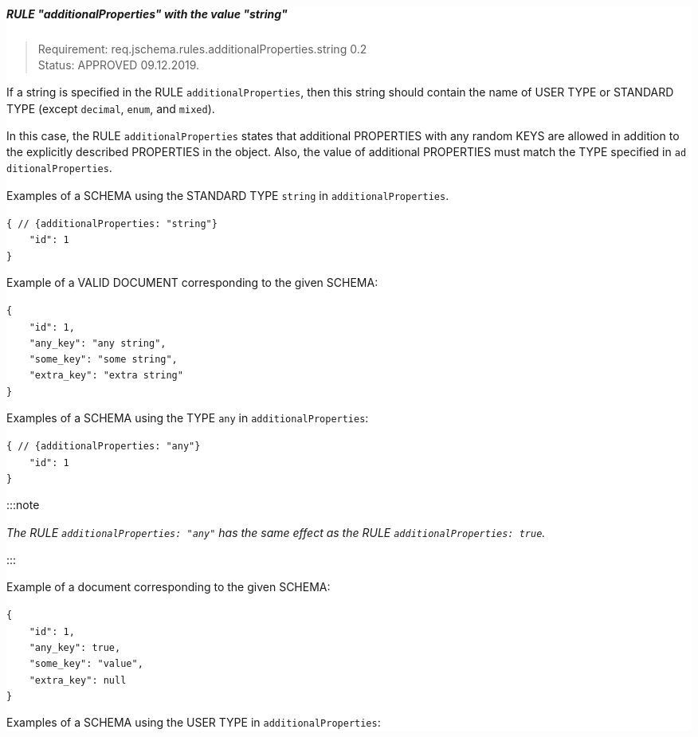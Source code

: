 ##### RULE "additionalProperties" with the value "string"

> Requirement: req.jschema.rules.additionalProperties.string 0.2  
> Status: APPROVED 09.12.2019.

If a string is specified in the RULE `additionalProperties`, then this string should contain the
name of USER TYPE or STANDARD TYPE (except `decimal`, `enum`, and `mixed`).

In this case, the RULE `additionalProperties` states that additional PROPERTIES with any random KEYS
are allowed in addition to the explicitly described PROPERTIES in the object. Also, the value of
additional PROPERTIES must match the TYPE specified in `additionalProperties`.

Examples of a SCHEMA using the STANDARD TYPE `string` in `additionalProperties`.

```jsight
{ // {additionalProperties: "string"}
    "id": 1
}
```

Example of a VALID DOCUMENT corresponding to the given SCHEMA:

```jsight
{
    "id": 1, 
    "any_key": "any string", 
    "some_key": "some string", 
    "extra_key": "extra string"
}
```

Examples of a SCHEMA using the TYPE `any` in `additionalProperties`:

```jsight
{ // {additionalProperties: "any"}
    "id": 1
}
```

:::note

*The RULE `additionalProperties: "any"` has the same effect as the RULE `additionalProperties:
true`.*

:::

Example of a document corresponding to the given SCHEMA:

```jsight
{
    "id": 1,
    "any_key": true,
    "some_key": "value", 
    "extra_key": null
}
```

Examples of a SCHEMA using the USER TYPE in `additionalProperties`:
